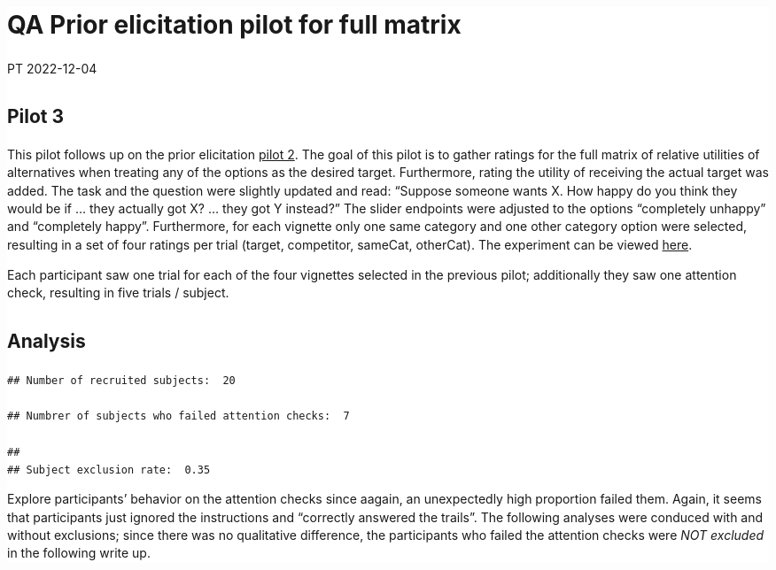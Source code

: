 QA Prior elicitation pilot for full matrix
================
PT
2022-12-04

## Pilot 3

This pilot follows up on the prior elicitation [pilot
2](https://github.com/magpie-ea/magpie3-qa-overinfo-free-production/blob/main/data%2Banalysis/03_pilot2_prior_elicitation_analysis.md).
The goal of this pilot is to gather ratings for the full matrix of
relative utilities of alternatives when treating any of the options as
the desired target. Furthermore, rating the utility of receiving the
actual target was added. The task and the question were slightly updated
and read: “Suppose someone wants X. How happy do you think they would be
if … they actually got X? … they got Y instead?” The slider endpoints
were adjusted to the options “completely unhappy” and “completely
happy”. Furthermore, for each vignette only one same category and one
other category option were selected, resulting in a set of four ratings
per trial (target, competitor, sameCat, otherCat). The experiment can be
viewed [here](https://magpie3-qa-overinformative-priors.netlify.app/).

Each participant saw one trial for each of the four vignettes selected
in the previous pilot; additionally they saw one attention check,
resulting in five trials / subject.

## Analysis

    ## Number of recruited subjects:  20

    ## Numbrer of subjects who failed attention checks:  7

    ## 
    ## Subject exclusion rate:  0.35

Explore participants’ behavior on the attention checks since aagain, an
unexpectedly high proportion failed them. Again, it seems that
participants just ignored the instructions and “correctly answered the
trails”. The following analyses were conduced with and without
exclusions; since there was no qualitative difference, the participants
who failed the attention checks were *NOT excluded* in the following
write up.